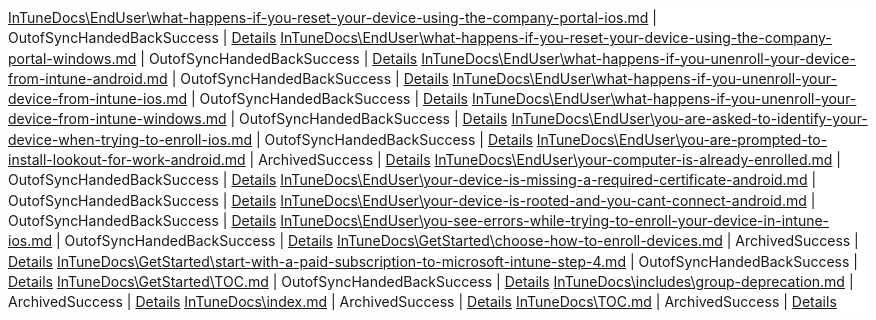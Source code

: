  [InTuneDocs\EndUser\what-happens-if-you-reset-your-device-using-the-company-portal-ios.md](https://github.com/Microsoft/IntuneDocs-pr/blob/e52ebdd62ca68f1d9226def654961075400184a8/InTuneDocs/EndUser/what-happens-if-you-reset-your-device-using-the-company-portal-ios.md) | OutofSyncHandedBackSuccess | [Details](#a9512738cd48438d85c7a98b0d533fbe6e6b8ba2460)
 [InTuneDocs\EndUser\what-happens-if-you-reset-your-device-using-the-company-portal-windows.md](https://github.com/Microsoft/IntuneDocs-pr/blob/39e810466d3a98789f0f1338f68d2be80d757d39/InTuneDocs/EndUser/what-happens-if-you-reset-your-device-using-the-company-portal-windows.md) | OutofSyncHandedBackSuccess | [Details](#9ff73d6e2066b0fb3d2e8ca9d7732d4685e258fd461)
 [InTuneDocs\EndUser\what-happens-if-you-unenroll-your-device-from-intune-android.md](https://github.com/Microsoft/IntuneDocs-pr/blob/e52ebdd62ca68f1d9226def654961075400184a8/InTuneDocs/EndUser/what-happens-if-you-unenroll-your-device-from-intune-android.md) | OutofSyncHandedBackSuccess | [Details](#f0465d4302bda3df82c994043df52c27761a8345462)
 [InTuneDocs\EndUser\what-happens-if-you-unenroll-your-device-from-intune-ios.md](https://github.com/Microsoft/IntuneDocs-pr/blob/e52ebdd62ca68f1d9226def654961075400184a8/InTuneDocs/EndUser/what-happens-if-you-unenroll-your-device-from-intune-ios.md) | OutofSyncHandedBackSuccess | [Details](#073c94e51f61e091f0055c96e8ad183e57fafabd463)
 [InTuneDocs\EndUser\what-happens-if-you-unenroll-your-device-from-intune-windows.md](https://github.com/Microsoft/IntuneDocs-pr/blob/1244d931d1bd3db012fbcfe0bd055d1fd4f2d88a/InTuneDocs/EndUser/what-happens-if-you-unenroll-your-device-from-intune-windows.md) | OutofSyncHandedBackSuccess | [Details](#f0108b884439aac9661c9f36f85b47d80209d155464)
 [InTuneDocs\EndUser\you-are-asked-to-identify-your-device-when-trying-to-enroll-ios.md](https://github.com/Microsoft/IntuneDocs-pr/blob/e52ebdd62ca68f1d9226def654961075400184a8/InTuneDocs/EndUser/you-are-asked-to-identify-your-device-when-trying-to-enroll-ios.md) | OutofSyncHandedBackSuccess | [Details](#e5ea21d877c2828545436b211d4e62adc4de402c465)
 [InTuneDocs\EndUser\you-are-prompted-to-install-lookout-for-work-android.md](https://github.com/Microsoft/IntuneDocs-pr/blob/0bb435b87c937ea118a0794c8332b9a8f268d36e/InTuneDocs/EndUser/you-are-prompted-to-install-lookout-for-work-android.md) | ArchivedSuccess | [Details](#1d47c043092eef7fcad56926bfdd44e259460053466)
 [InTuneDocs\EndUser\your-computer-is-already-enrolled.md](https://github.com/Microsoft/IntuneDocs-pr/blob/0bb435b87c937ea118a0794c8332b9a8f268d36e/InTuneDocs/EndUser/your-computer-is-already-enrolled.md) | OutofSyncHandedBackSuccess | [Details](#7333babab0453de1158d02027870b03f6e740e16469)
 [InTuneDocs\EndUser\your-device-is-missing-a-required-certificate-android.md](https://github.com/Microsoft/IntuneDocs-pr/blob/0bb435b87c937ea118a0794c8332b9a8f268d36e/InTuneDocs/EndUser/your-device-is-missing-a-required-certificate-android.md) | OutofSyncHandedBackSuccess | [Details](#6e887d226228d073dc136b50ba9320ada996a6cd470)
 [InTuneDocs\EndUser\your-device-is-rooted-and-you-cant-connect-android.md](https://github.com/Microsoft/IntuneDocs-pr/blob/e52ebdd62ca68f1d9226def654961075400184a8/InTuneDocs/EndUser/your-device-is-rooted-and-you-cant-connect-android.md) | OutofSyncHandedBackSuccess | [Details](#c94414ee28e8fa808ba08a5c97624d3d9b95fecb471)
 [InTuneDocs\EndUser\you-see-errors-while-trying-to-enroll-your-device-in-intune-ios.md](https://github.com/Microsoft/IntuneDocs-pr/blob/39e810466d3a98789f0f1338f68d2be80d757d39/InTuneDocs/EndUser/you-see-errors-while-trying-to-enroll-your-device-in-intune-ios.md) | OutofSyncHandedBackSuccess | [Details](#21305aa10caecdcc6f2d22f305d47f74a5b3f3ba468)
 [InTuneDocs\GetStarted\choose-how-to-enroll-devices.md](https://github.com/Microsoft/IntuneDocs-pr/blob/928b79530ac278f78356f8d1ef9f267077634b5b/InTuneDocs/GetStarted/choose-how-to-enroll-devices.md) | ArchivedSuccess | [Details](#00767d06fe0d7a10cba10d0dd428f99be0390866488)
 [InTuneDocs\GetStarted\start-with-a-paid-subscription-to-microsoft-intune-step-4.md](https://github.com/Microsoft/IntuneDocs-pr/blob/39e810466d3a98789f0f1338f68d2be80d757d39/InTuneDocs/GetStarted/start-with-a-paid-subscription-to-microsoft-intune-step-4.md) | OutofSyncHandedBackSuccess | [Details](#9fa2c44e18f0bc9a7a8da0ae0fb2400ca68f31af525)
 [InTuneDocs\GetStarted\TOC.md](https://github.com/Microsoft/IntuneDocs-pr/blob/f7b360dc30497a3d0cdc4d2698016c1d360dec0c/InTuneDocs/GetStarted/TOC.md) | OutofSyncHandedBackSuccess | [Details](#0dc04c1bba266fdba3fd6326f7cb6908a41e8c2d533)
 [InTuneDocs\includes\group-deprecation.md](https://github.com/Microsoft/IntuneDocs-pr/blob/4b4371fd7c505db75e18505160de88456fceece2/InTuneDocs/includes/group-deprecation.md) | ArchivedSuccess | [Details](#ded69399e398e759be574e067d2c62b143ecb405596)
 [InTuneDocs\index.md](https://github.com/Microsoft/IntuneDocs-pr/blob/d506cda103893489aa4b3e657ac9223ecc6d39c8/InTuneDocs/index.md) | ArchivedSuccess | [Details](#8aa2bcd921254083fc05ad2768c0a69f9d96ba4f648)
 [InTuneDocs\TOC.md](https://github.com/Microsoft/IntuneDocs-pr/blob/1e4ec1ef7012e0f37a89fe88e717a4dc969a5ce4/InTuneDocs/TOC.md) | ArchivedSuccess | [Details](#54c8223332895749f8c846fe57d0fec1e69c969d1129)